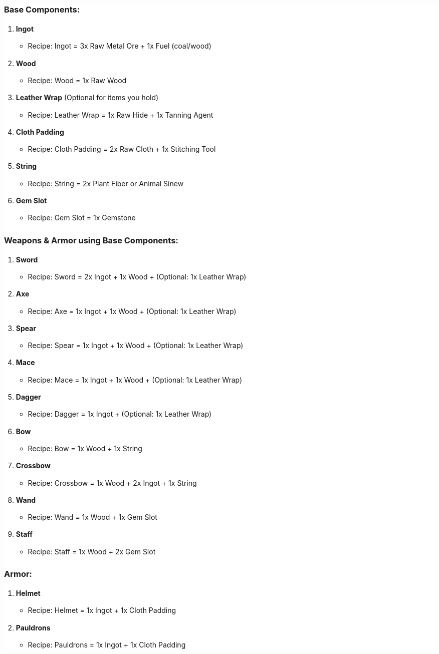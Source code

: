 
### Base Components:

1. **Ingot** 
   - Recipe: Ingot = 3x Raw Metal Ore + 1x Fuel (coal/wood)
   
2. **Wood**
   - Recipe: Wood = 1x Raw Wood
   
3. **Leather Wrap** (Optional for items you hold)
   - Recipe: Leather Wrap = 1x Raw Hide + 1x Tanning Agent
   
4. **Cloth Padding**
   - Recipe: Cloth Padding = 2x Raw Cloth + 1x Stitching Tool
   
5. **String**
   - Recipe: String = 2x Plant Fiber or Animal Sinew
   
6. **Gem Slot**
   - Recipe: Gem Slot = 1x Gemstone

### Weapons & Armor using Base Components:

1. **Sword**
   - Recipe: Sword = 2x Ingot + 1x Wood + (Optional: 1x Leather Wrap)
   
2. **Axe**
   - Recipe: Axe = 1x Ingot + 1x Wood + (Optional: 1x Leather Wrap)
   
3. **Spear**
   - Recipe: Spear = 1x Ingot + 1x Wood + (Optional: 1x Leather Wrap)
   
4. **Mace**
   - Recipe: Mace = 1x Ingot + 1x Wood + (Optional: 1x Leather Wrap)
   
5. **Dagger**
   - Recipe: Dagger = 1x Ingot + (Optional: 1x Leather Wrap)
   
6. **Bow**
   - Recipe: Bow = 1x Wood + 1x String
   
7. **Crossbow**
   - Recipe: Crossbow = 1x Wood + 2x Ingot + 1x String
   
8. **Wand**
   - Recipe: Wand = 1x Wood + 1x Gem Slot
   
9. **Staff**
   - Recipe: Staff = 1x Wood + 2x Gem Slot

### Armor:

1. **Helmet**
   - Recipe: Helmet = 1x Ingot + 1x Cloth Padding
   
2. **Pauldrons**
   - Recipe: Pauldrons = 1x Ingot + 1x Cloth Padding
   